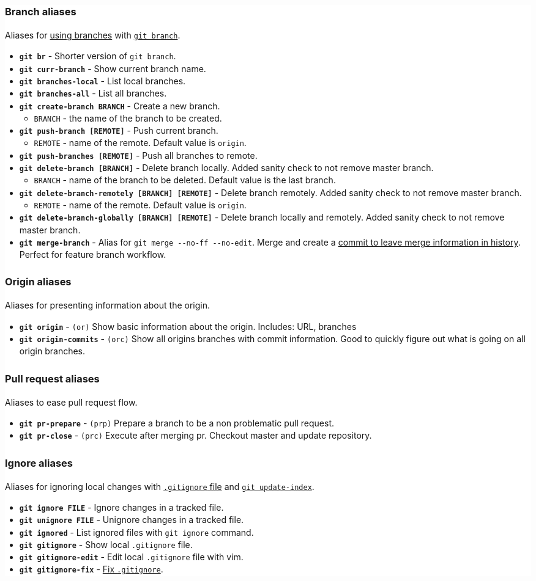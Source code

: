 ### Branch aliases

Aliases for [using branches](https://www.atlassian.com/git/tutorials/using-branches/)
with [`git branch`](https://git-scm.com/docs/git-branch).

- **`git br`** - Shorter version of `git branch`.
- **`git curr-branch`** - Show current branch name.
- **`git branches-local`** - List local branches.
- **`git branches-all`** - List all branches.
- **`git create-branch BRANCH`** - Create a new branch.
    - `BRANCH` - the name of the branch to be created.
- **`git push-branch [REMOTE]`** - Push current branch.
    - `REMOTE` - name of the remote. Default value is `origin`.
- **`git push-branches [REMOTE]`** - Push all branches to remote.
- **`git delete-branch [BRANCH]`**  - Delete branch locally. Added sanity check to not remove master branch.
    - `BRANCH` - name of the branch to be deleted. Default value is the last branch.
- **`git delete-branch-remotely [BRANCH] [REMOTE]`**  - Delete branch remotely. Added sanity check to not remove master branch.
    - `REMOTE` - name of the remote. Default value is `origin`.
- **`git delete-branch-globally [BRANCH] [REMOTE]`**  - Delete branch locally and remotely. Added sanity check to not remove master branch.
- **`git merge-branch`** - Alias for `git merge --no-ff --no-edit`. Merge and create a [commit to leave merge information in history](https://hackernoon.com/lesser-known-git-commands-151a1918a60#823c). Perfect for feature branch workflow.

### Origin aliases

Aliases for presenting information about the origin.

- **`git origin`** - `(or)` Show basic information about the origin. Includes: URL, branches
- **`git origin-commits`** - `(orc)` Show all origins branches with commit information. Good to quickly figure out what is going on all origin branches.

### Pull request aliases

Aliases to ease pull request flow.

- **`git pr-prepare`** - `(prp)` Prepare a branch to be a non problematic pull request.
- **`git pr-close`** - `(prc)` Execute after merging pr. Checkout master and update repository.

### Ignore aliases

Aliases for ignoring local changes
with [`.gitignore` file](https://www.atlassian.com/git/tutorials/gitignore/)
and [`git update-index`](http://stackoverflow.com/a/11366713/2284884).

- **`git ignore FILE`** - Ignore changes in a tracked file.
- **`git unignore FILE`** - Unignore changes in a tracked file.
- **`git ignored`** - List ignored files with `git ignore` command.
- **`git gitignore`** - Show local `.gitignore` file.
- **`git gitignore-edit`** - Edit local `.gitignore` file with vim.
- **`git gitignore-fix`** - [Fix `.gitignore`](http://stackoverflow.com/a/1139797/2284884).
